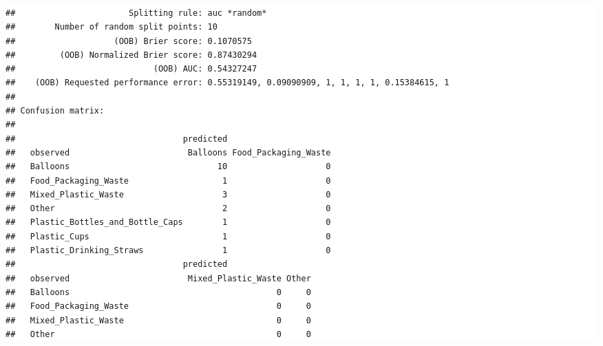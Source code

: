     ##                       Splitting rule: auc *random*
    ##        Number of random split points: 10
    ##                    (OOB) Brier score: 0.1070575
    ##         (OOB) Normalized Brier score: 0.87430294
    ##                            (OOB) AUC: 0.54327247
    ##    (OOB) Requested performance error: 0.55319149, 0.09090909, 1, 1, 1, 1, 0.15384615, 1
    ## 
    ## Confusion matrix:
    ## 
    ##                                  predicted
    ##   observed                        Balloons Food_Packaging_Waste
    ##   Balloons                              10                    0
    ##   Food_Packaging_Waste                   1                    0
    ##   Mixed_Plastic_Waste                    3                    0
    ##   Other                                  2                    0
    ##   Plastic_Bottles_and_Bottle_Caps        1                    0
    ##   Plastic_Cups                           1                    0
    ##   Plastic_Drinking_Straws                1                    0
    ##                                  predicted
    ##   observed                        Mixed_Plastic_Waste Other
    ##   Balloons                                          0     0
    ##   Food_Packaging_Waste                              0     0
    ##   Mixed_Plastic_Waste                               0     0
    ##   Other                                             0     0